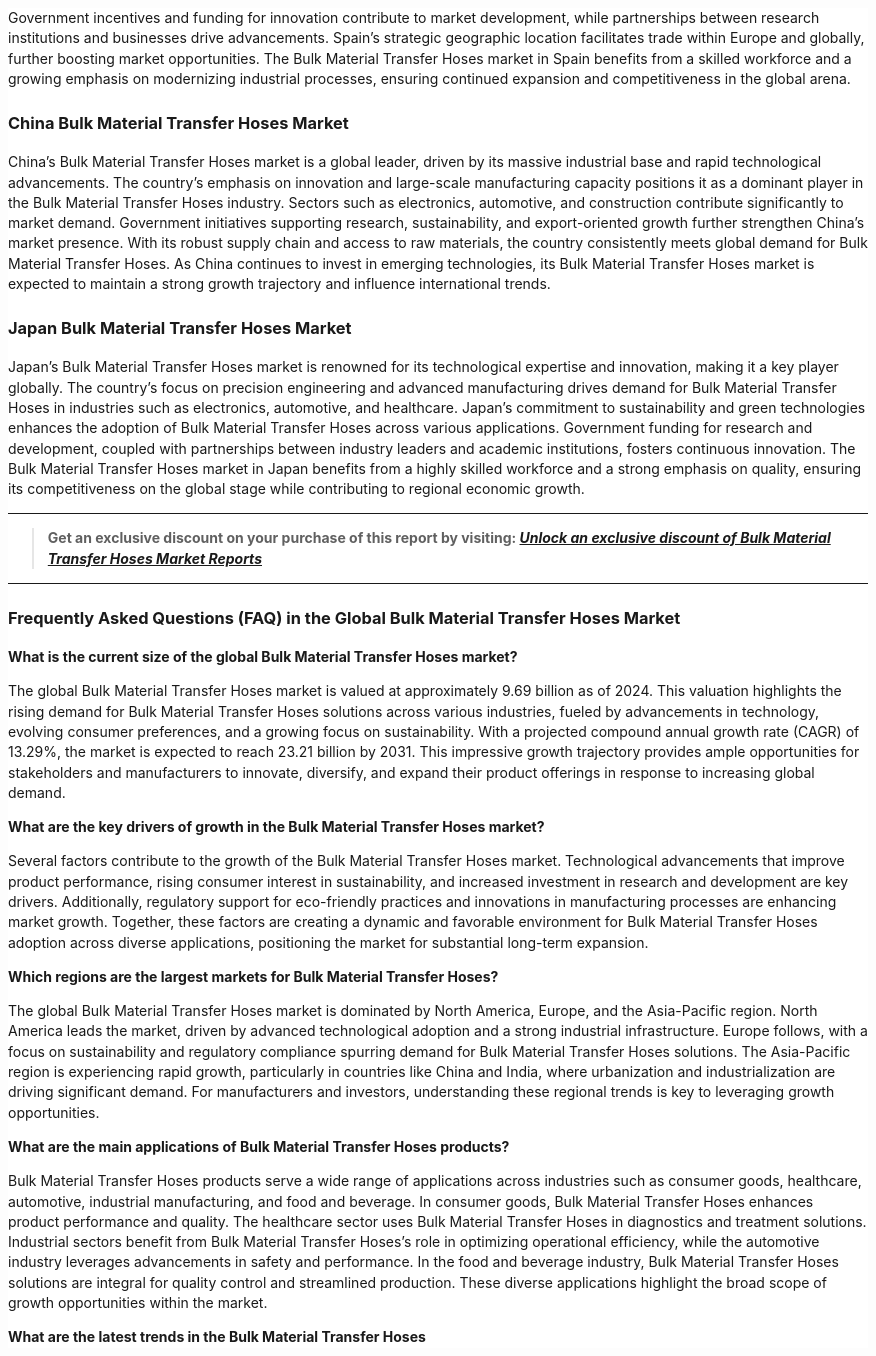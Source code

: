 Government incentives and funding for innovation contribute to market development, while partnerships between research institutions and businesses drive advancements. Spain&rsquo;s strategic geographic location facilitates trade within Europe and globally, further boosting market opportunities. The Bulk Material Transfer Hoses market in Spain benefits from a skilled workforce and a growing emphasis on modernizing industrial processes, ensuring continued expansion and competitiveness in the global arena.</p><h3>China Bulk Material Transfer Hoses Market</h3><p>China&rsquo;s Bulk Material Transfer Hoses market is a global leader, driven by its massive industrial base and rapid technological advancements. The country&rsquo;s emphasis on innovation and large-scale manufacturing capacity positions it as a dominant player in the Bulk Material Transfer Hoses industry. Sectors such as electronics, automotive, and construction contribute significantly to market demand. Government initiatives supporting research, sustainability, and export-oriented growth further strengthen China&rsquo;s market presence. With its robust supply chain and access to raw materials, the country consistently meets global demand for Bulk Material Transfer Hoses. As China continues to invest in emerging technologies, its Bulk Material Transfer Hoses market is expected to maintain a strong growth trajectory and influence international trends.</p><h3>Japan Bulk Material Transfer Hoses Market</h3><p>Japan&rsquo;s Bulk Material Transfer Hoses market is renowned for its technological expertise and innovation, making it a key player globally. The country&rsquo;s focus on precision engineering and advanced manufacturing drives demand for Bulk Material Transfer Hoses in industries such as electronics, automotive, and healthcare. Japan&rsquo;s commitment to sustainability and green technologies enhances the adoption of Bulk Material Transfer Hoses across various applications. Government funding for research and development, coupled with partnerships between industry leaders and academic institutions, fosters continuous innovation. The Bulk Material Transfer Hoses market in Japan benefits from a highly skilled workforce and a strong emphasis on quality, ensuring its competitiveness on the global stage while contributing to regional economic growth.</p><hr /><blockquote><p><strong>Get an exclusive discount on your purchase of this report by visiting: <em><a href="://marketresearchpulse.com/ask-for-discount/69356?utm_source=Github&amp;utm_medium=029">Unlock an exclusive discount of Bulk Material Transfer Hoses Market Reports</a></em>&nbsp;</strong></p></blockquote><hr /><h3>Frequently Asked Questions (FAQ) in the Global Bulk Material Transfer Hoses Market</h3><p><strong>What is the current size of the global Bulk Material Transfer Hoses market?</strong></p><p>The global Bulk Material Transfer Hoses market is valued at approximately 9.69 billion as of 2024. This valuation highlights the rising demand for Bulk Material Transfer Hoses solutions across various industries, fueled by advancements in technology, evolving consumer preferences, and a growing focus on sustainability. With a projected compound annual growth rate (CAGR) of 13.29%, the market is expected to reach 23.21 billion by 2031. This impressive growth trajectory provides ample opportunities for stakeholders and manufacturers to innovate, diversify, and expand their product offerings in response to increasing global demand.</p><p><strong>What are the key drivers of growth in the Bulk Material Transfer Hoses market?</strong></p><p>Several factors contribute to the growth of the Bulk Material Transfer Hoses market. Technological advancements that improve product performance, rising consumer interest in sustainability, and increased investment in research and development are key drivers. Additionally, regulatory support for eco-friendly practices and innovations in manufacturing processes are enhancing market growth. Together, these factors are creating a dynamic and favorable environment for Bulk Material Transfer Hoses adoption across diverse applications, positioning the market for substantial long-term expansion.</p><p><strong>Which regions are the largest markets for Bulk Material Transfer Hoses?</strong></p><p>The global Bulk Material Transfer Hoses market is dominated by North America, Europe, and the Asia-Pacific region. North America leads the market, driven by advanced technological adoption and a strong industrial infrastructure. Europe follows, with a focus on sustainability and regulatory compliance spurring demand for Bulk Material Transfer Hoses solutions. The Asia-Pacific region is experiencing rapid growth, particularly in countries like China and India, where urbanization and industrialization are driving significant demand. For manufacturers and investors, understanding these regional trends is key to leveraging growth opportunities.</p><p><strong>What are the main applications of Bulk Material Transfer Hoses products?</strong></p><p>Bulk Material Transfer Hoses products serve a wide range of applications across industries such as consumer goods, healthcare, automotive, industrial manufacturing, and food and beverage. In consumer goods, Bulk Material Transfer Hoses enhances product performance and quality. The healthcare sector uses Bulk Material Transfer Hoses in diagnostics and treatment solutions. Industrial sectors benefit from Bulk Material Transfer Hoses&rsquo;s role in optimizing operational efficiency, while the automotive industry leverages advancements in safety and performance. In the food and beverage industry, Bulk Material Transfer Hoses solutions are integral for quality control and streamlined production. These diverse applications highlight the broad scope of growth opportunities within the market.</p><p><strong>What are the latest trends in the Bulk Material Transfer Hoses